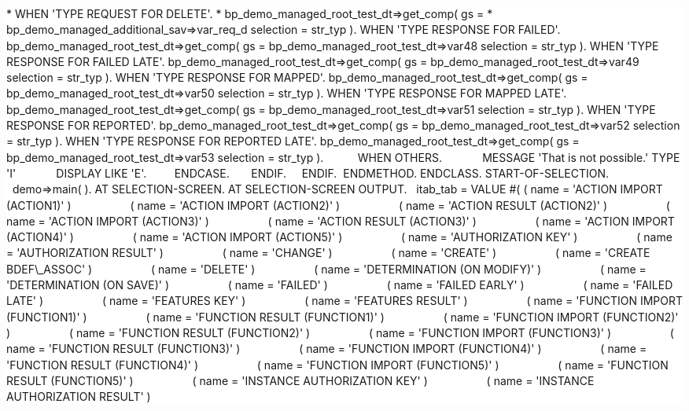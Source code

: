 \* WHEN 'TYPE REQUEST FOR DELETE'.
\* bp\_demo\_managed\_root\_test\_dt=>get\_comp( gs =
\* bp\_demo\_managed\_additional\_sav=>var\_req\_d selection = str\_typ ).
WHEN 'TYPE RESPONSE FOR FAILED'.
bp\_demo\_managed\_root\_test\_dt=>get\_comp( gs =
bp\_demo\_managed\_root\_test\_dt=>var48 selection = str\_typ ).
WHEN 'TYPE RESPONSE FOR FAILED LATE'.
bp\_demo\_managed\_root\_test\_dt=>get\_comp( gs =
bp\_demo\_managed\_root\_test\_dt=>var49 selection = str\_typ ).
WHEN 'TYPE RESPONSE FOR MAPPED'.
bp\_demo\_managed\_root\_test\_dt=>get\_comp( gs =
bp\_demo\_managed\_root\_test\_dt=>var50 selection = str\_typ ).
WHEN 'TYPE RESPONSE FOR MAPPED LATE'.
bp\_demo\_managed\_root\_test\_dt=>get\_comp( gs =
bp\_demo\_managed\_root\_test\_dt=>var51 selection = str\_typ ).
WHEN 'TYPE RESPONSE FOR REPORTED'.
bp\_demo\_managed\_root\_test\_dt=>get\_comp( gs =
bp\_demo\_managed\_root\_test\_dt=>var52 selection = str\_typ ).
WHEN 'TYPE RESPONSE FOR REPORTED LATE'.
bp\_demo\_managed\_root\_test\_dt=>get\_comp( gs =
bp\_demo\_managed\_root\_test\_dt=>var53 selection = str\_typ ).
          WHEN OTHERS.
            MESSAGE 'That is not possible.' TYPE 'I'
            DISPLAY LIKE 'E'.
        ENDCASE.
      ENDIF.
    ENDIF.  ENDMETHOD.
ENDCLASS.
START-OF-SELECTION.
  demo=>main( ).
AT SELECTION-SCREEN.
AT SELECTION-SCREEN OUTPUT.
  itab\_tab = VALUE #( ( name = 'ACTION IMPORT (ACTION1)' )
                  ( name = 'ACTION IMPORT (ACTION2)' )
                  ( name = 'ACTION RESULT (ACTION2)' )
                  ( name = 'ACTION IMPORT (ACTION3)' )
                  ( name = 'ACTION RESULT (ACTION3)' )
                  ( name = 'ACTION IMPORT (ACTION4)' )
                  ( name = 'ACTION IMPORT (ACTION5)' )
                  ( name = 'AUTHORIZATION KEY' )
                  ( name = 'AUTHORIZATION RESULT' )
                  ( name = 'CHANGE' )
                  ( name = 'CREATE' )
                  ( name = 'CREATE BDEF\\\_ASSOC' )
                  ( name = 'DELETE' )
                  ( name = 'DETERMINATION (ON MODIFY)' )
                  ( name = 'DETERMINATION (ON SAVE)' )
                  ( name = 'FAILED' )
                  ( name = 'FAILED EARLY' )
                  ( name = 'FAILED LATE' )
                  ( name = 'FEATURES KEY' )
                  ( name = 'FEATURES RESULT' )
                  ( name = 'FUNCTION IMPORT (FUNCTION1)' )
                  ( name = 'FUNCTION RESULT (FUNCTION1)' )
                  ( name = 'FUNCTION IMPORT (FUNCTION2)' )
                  ( name = 'FUNCTION RESULT (FUNCTION2)' )
                  ( name = 'FUNCTION IMPORT (FUNCTION3)' )
                  ( name = 'FUNCTION RESULT (FUNCTION3)' )
                  ( name = 'FUNCTION IMPORT (FUNCTION4)' )
                  ( name = 'FUNCTION RESULT (FUNCTION4)' )
                  ( name = 'FUNCTION IMPORT (FUNCTION5)' )
                  ( name = 'FUNCTION RESULT (FUNCTION5)' )
                  ( name = 'INSTANCE AUTHORIZATION KEY' )
                  ( name = 'INSTANCE AUTHORIZATION RESULT' )